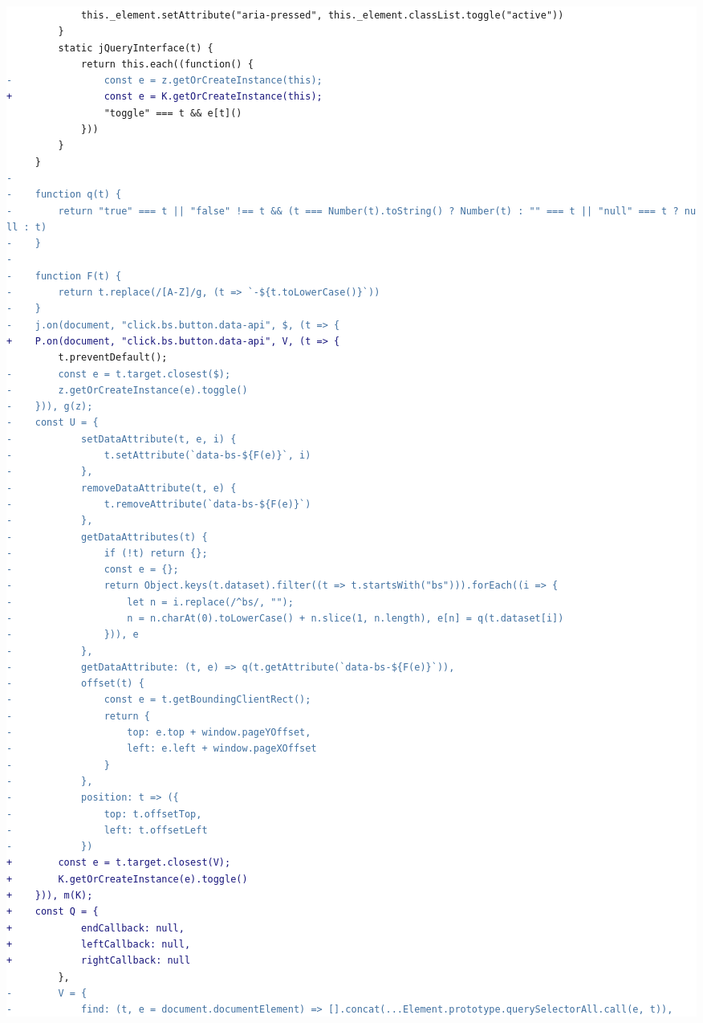 ```diff
             this._element.setAttribute("aria-pressed", this._element.classList.toggle("active"))
         }
         static jQueryInterface(t) {
             return this.each((function() {
-                const e = z.getOrCreateInstance(this);
+                const e = K.getOrCreateInstance(this);
                 "toggle" === t && e[t]()
             }))
         }
     }
-
-    function q(t) {
-        return "true" === t || "false" !== t && (t === Number(t).toString() ? Number(t) : "" === t || "null" === t ? null : t)
-    }
-
-    function F(t) {
-        return t.replace(/[A-Z]/g, (t => `-${t.toLowerCase()}`))
-    }
-    j.on(document, "click.bs.button.data-api", $, (t => {
+    P.on(document, "click.bs.button.data-api", V, (t => {
         t.preventDefault();
-        const e = t.target.closest($);
-        z.getOrCreateInstance(e).toggle()
-    })), g(z);
-    const U = {
-            setDataAttribute(t, e, i) {
-                t.setAttribute(`data-bs-${F(e)}`, i)
-            },
-            removeDataAttribute(t, e) {
-                t.removeAttribute(`data-bs-${F(e)}`)
-            },
-            getDataAttributes(t) {
-                if (!t) return {};
-                const e = {};
-                return Object.keys(t.dataset).filter((t => t.startsWith("bs"))).forEach((i => {
-                    let n = i.replace(/^bs/, "");
-                    n = n.charAt(0).toLowerCase() + n.slice(1, n.length), e[n] = q(t.dataset[i])
-                })), e
-            },
-            getDataAttribute: (t, e) => q(t.getAttribute(`data-bs-${F(e)}`)),
-            offset(t) {
-                const e = t.getBoundingClientRect();
-                return {
-                    top: e.top + window.pageYOffset,
-                    left: e.left + window.pageXOffset
-                }
-            },
-            position: t => ({
-                top: t.offsetTop,
-                left: t.offsetLeft
-            })
+        const e = t.target.closest(V);
+        K.getOrCreateInstance(e).toggle()
+    })), m(K);
+    const Q = {
+            endCallback: null,
+            leftCallback: null,
+            rightCallback: null
         },
-        V = {
-            find: (t, e = document.documentElement) => [].concat(...Element.prototype.querySelectorAll.call(e, t)),
```